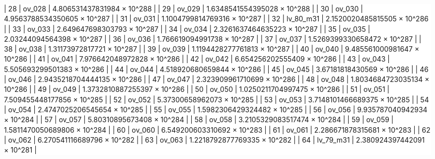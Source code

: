 | 28 | ov_028 | 4.806531437831984 × 10^288 |
| 29 | ov_029 | 1.6348541554395028 × 10^288 |
| 30 | ov_030 | 4.9563788534350605 × 10^287 |
| 31 | ov_031 | 1.1004799814769316 × 10^287 |
| 32 | lv_80_m31 | 2.1520020485815505 × 10^286 |
| 33 | ov_033 | 2.649647698303793 × 10^287 |
| 34 | ov_034 | 2.3261637464635223 × 10^287 |
| 35 | ov_035 | 2.03244094564398 × 10^287 |
| 36 | ov_036 | 1.766619094991738 × 10^287 |
| 37 | ov_037 | 1.5269399330658472 × 10^287 |
| 38 | ov_038 | 1.31173972817721 × 10^287 |
| 39 | ov_039 | 1.1194428277761813 × 10^287 |
| 40 | ov_040 | 9.485561000981647 × 10^286 |
| 41 | ov_041 | 7.976642048972828 × 10^286 |
| 42 | ov_042 | 6.654256202555409 × 10^286 |
| 43 | ov_043 | 5.505693299501383 × 10^286 |
| 44 | ov_044 | 4.518920680659844 × 10^286 |
| 45 | ov_045 | 3.67181818430569 × 10^286 |
| 46 | ov_046 | 2.9435218704444135 × 10^286 |
| 47 | ov_047 | 2.323909961710699 × 10^286 |
| 48 | ov_048 | 1.8034684723035134 × 10^286 |
| 49 | ov_049 | 1.3732810887255397 × 10^286 |
| 50 | ov_050 | 1.0250211704997475 × 10^286 |
| 51 | ov_051 | 7.509455448177856 × 10^285 |
| 52 | ov_052 | 5.37300658962073 × 10^285 |
| 53 | ov_053 | 3.7148101466689375 × 10^285 |
| 54 | ov_054 | 2.4747025206545654 × 10^285 |
| 55 | ov_055 | 1.5982306429324482 × 10^285 |
| 56 | ov_056 | 9.935787040942934 × 10^284 |
| 57 | ov_057 | 5.80310895673408 × 10^284 |
| 58 | ov_058 | 3.2105329083517474 × 10^284 |
| 59 | ov_059 | 1.5811470050689806 × 10^284 |
| 60 | ov_060 | 6.549200603310692 × 10^283 |
| 61 | ov_061 | 2.286671878315681 × 10^283 |
| 62 | ov_062 | 6.270541116689796 × 10^282 |
| 63 | ov_063 | 1.2218792877769335 × 10^282 |
| 64 | lv_79_m31 | 2.380924397442091 × 10^281 |